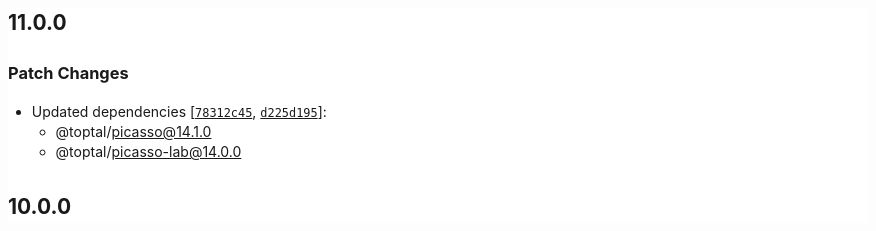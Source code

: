 ## 11.0.0

### Patch Changes

- Updated dependencies [[`78312c45`](https://github.com/toptal/picasso/commit/78312c45170ae975f7c30385f06fa64161cbf29b), [`d225d195`](https://github.com/toptal/picasso/commit/d225d1956f3cc8ae3507a836f7e4667bf3aaa729)]:
  - @toptal/picasso@14.1.0
  - @toptal/picasso-lab@14.0.0

## 10.0.0

